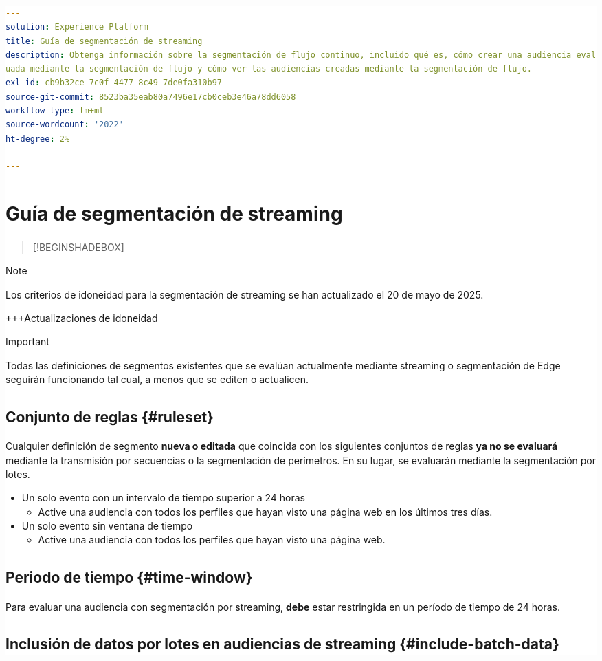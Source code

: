 ```yaml
---
solution: Experience Platform
title: Guía de segmentación de streaming
description: Obtenga información sobre la segmentación de flujo continuo, incluido qué es, cómo crear una audiencia evaluada mediante la segmentación de flujo y cómo ver las audiencias creadas mediante la segmentación de flujo.
exl-id: cb9b32ce-7c0f-4477-8c49-7de0fa310b97
source-git-commit: 8523ba35eab80a7496e17cb0ceb3e46a78dd6058
workflow-type: tm+mt
source-wordcount: '2022'
ht-degree: 2%

---
```


# Guía de segmentación de streaming

>[!BEGINSHADEBOX]

>[!NOTE]
>
>Los criterios de idoneidad para la segmentación de streaming se han actualizado el 20 de mayo de 2025.

+++Actualizaciones de idoneidad

>[!IMPORTANT]
>
>Todas las definiciones de segmentos existentes que se evalúan actualmente mediante streaming o segmentación de Edge seguirán funcionando tal cual, a menos que se editen o actualicen.

## Conjunto de reglas {#ruleset}

Cualquier definición de segmento **nueva o editada** que coincida con los siguientes conjuntos de reglas **ya no se evaluará** mediante la transmisión por secuencias o la segmentación de perímetros. En su lugar, se evaluarán mediante la segmentación por lotes.

- Un solo evento con un intervalo de tiempo superior a 24 horas
   - Active una audiencia con todos los perfiles que hayan visto una página web en los últimos tres días.
- Un solo evento sin ventana de tiempo
   - Active una audiencia con todos los perfiles que hayan visto una página web.

## Periodo de tiempo {#time-window}

Para evaluar una audiencia con segmentación por streaming, **debe** estar restringida en un período de tiempo de 24 horas.

## Inclusión de datos por lotes en audiencias de streaming {#include-batch-data}
